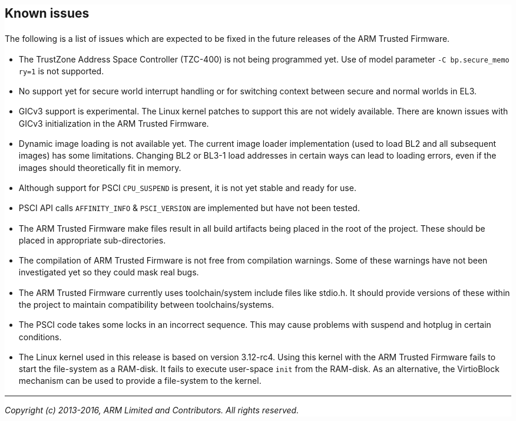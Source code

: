 
Known issues
------------

The following is a list of issues which are expected to be fixed in the future
releases of the ARM Trusted Firmware.

*   The TrustZone Address Space Controller (TZC-400) is not being programmed
    yet. Use of model parameter `-C bp.secure_memory=1` is not supported.

*   No support yet for secure world interrupt handling or for switching context
    between secure and normal worlds in EL3.

*   GICv3 support is experimental. The Linux kernel patches to support this are
    not widely available. There are known issues with GICv3 initialization in
    the ARM Trusted Firmware.

*   Dynamic image loading is not available yet. The current image loader
    implementation (used to load BL2 and all subsequent images) has some
    limitations. Changing BL2 or BL3-1 load addresses in certain ways can lead
    to loading errors, even if the images should theoretically fit in memory.

*   Although support for PSCI `CPU_SUSPEND` is present, it is not yet stable
    and ready for use.

*   PSCI API calls `AFFINITY_INFO` & `PSCI_VERSION` are implemented but have not
    been tested.

*   The ARM Trusted Firmware make files result in all build artifacts being
    placed in the root of the project. These should be placed in appropriate
    sub-directories.

*   The compilation of ARM Trusted Firmware is not free from compilation
    warnings. Some of these warnings have not been investigated yet so they
    could mask real bugs.

*   The ARM Trusted Firmware currently uses toolchain/system include files like
    stdio.h. It should provide versions of these within the project to maintain
    compatibility between toolchains/systems.

*   The PSCI code takes some locks in an incorrect sequence. This may cause
    problems with suspend and hotplug in certain conditions.

*   The Linux kernel used in this release is based on version 3.12-rc4. Using
    this kernel with the ARM Trusted Firmware fails to start the file-system as
    a RAM-disk. It fails to execute user-space `init` from the RAM-disk. As an
    alternative, the VirtioBlock mechanism can be used to provide a file-system
    to the kernel.


- - - - - - - - - - - - - - - - - - - - - - - - - -

_Copyright (c) 2013-2016, ARM Limited and Contributors. All rights reserved._

[OP-TEE Dispatcher]:                  optee-dispatcher.md
[Power Domain Topology Design]:       psci-pd-tree.md
[TF Image Terminology]:               https://github.com/ARM-software/arm-trusted-firmware/wiki/Trusted-Firmware-Image-Terminology
[Authentication Framework]:           auth-framework.md
[Firmware Update]:                    firmware-update.md
[TF Reset Design]:                    reset-design.md
[PSCI Integration Guide]:             psci-lib-integration-guide.md
[Firmware Design]:                    firmware-design.md
[CPU Specific Build Macros]:          cpu-specific-build-macros.md
[User Guide]:                         user-guide.md
[Porting Guide]:                      porting-guide.md
[Developer Certificate of Origin]:    ../dco.txt
[Contribution Guide]:                 ../contributing.md

